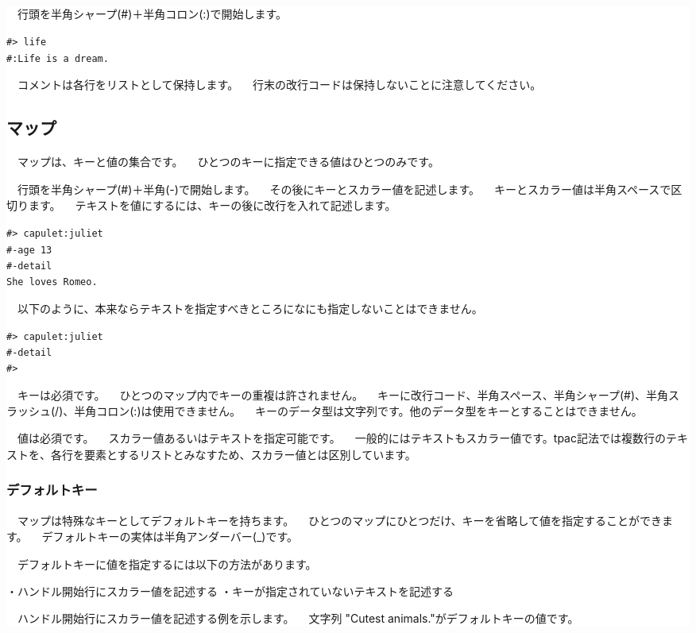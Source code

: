　行頭を半角シャープ(#)＋半角コロン(:)で開始します。

```
#> life
#:Life is a dream.
```

　コメントは各行をリストとして保持します。
　行末の改行コードは保持しないことに注意してください。

## マップ

　マップは、キーと値の集合です。
　ひとつのキーに指定できる値はひとつのみです。

　行頭を半角シャープ(#)＋半角(-)で開始します。
　その後にキーとスカラー値を記述します。
　キーとスカラー値は半角スペースで区切ります。
　テキストを値にするには、キーの後に改行を入れて記述します。

```
#> capulet:juliet
#-age 13
#-detail
She loves Romeo.
```

　以下のように、本来ならテキストを指定すべきところになにも指定しないことはできません。

```
#> capulet:juliet
#-detail
#>
```

　キーは必須です。
　ひとつのマップ内でキーの重複は許されません。
　キーに改行コード、半角スペース、半角シャープ(#)、半角スラッシュ(/)、半角コロン(:)は使用できません。
　キーのデータ型は文字列です。他のデータ型をキーとすることはできません。

　値は必須です。
　スカラー値あるいはテキストを指定可能です。
　一般的にはテキストもスカラー値です。tpac記法では複数行のテキストを、各行を要素とするリストとみなすため、スカラー値とは区別しています。

### デフォルトキー

　マップは特殊なキーとしてデフォルトキーを持ちます。
　ひとつのマップにひとつだけ、キーを省略して値を指定することができます。
　デフォルトキーの実体は半角アンダーバー(_)です。

　デフォルトキーに値を指定するには以下の方法があります。

・ハンドル開始行にスカラー値を記述する
・キーが指定されていないテキストを記述する

　ハンドル開始行にスカラー値を記述する例を示します。
　文字列 "Cutest animals."がデフォルトキーの値です。
